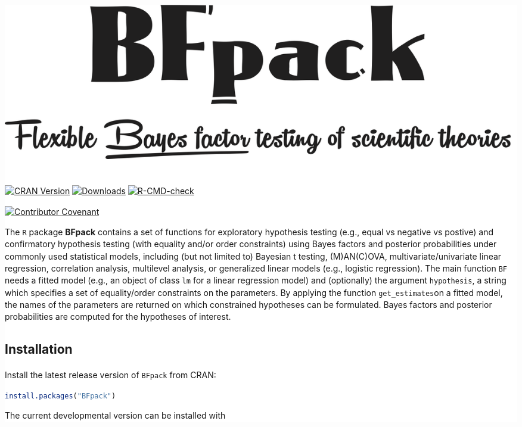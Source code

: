 
<img src="man/figures/logo_BFpack.png" width = 850 />

# 

[![CRAN
Version](http://www.r-pkg.org/badges/version/BFpack)](https://cran.r-project.org/package=BFpack)
[![Downloads](https://cranlogs.r-pkg.org/badges/BFpack)](https://cran.r-project.org/package=BFpack)
[![R-CMD-check](https://github.com/jomulder/BFpack/workflows/R-CMD-check/badge.svg)](https://github.com/jomulder/BFpack/actions)


[![Contributor
Covenant](https://img.shields.io/badge/Contributor%20Covenant-v2.0%20adopted-ff69b4.svg)](https://www.contributor-covenant.org/version/2/0/code_of_conduct.html)

The `R` package **BFpack** contains a set of functions for exploratory
hypothesis testing (e.g., equal vs negative vs postive) and confirmatory
hypothesis testing (with equality and/or order constraints) using Bayes
factors and posterior probabilities under commonly used statistical
models, including (but not limited to) Bayesian t testing, (M)AN(C)OVA,
multivariate/univariate linear regression, correlation analysis,
multilevel analysis, or generalized linear models (e.g., logistic
regression). The main function `BF` needs a fitted model (e.g., an
object of class `lm` for a linear regression model) and (optionally) the
argument `hypothesis`, a string which specifies a set of equality/order
constraints on the parameters. By applying the function
`get_estimates`on a fitted model, the names of the parameters are
returned on which constrained hypotheses can be formulated. Bayes
factors and posterior probabilities are computed for the hypotheses of
interest.

## Installation

Install the latest release version of `BFpack` from CRAN:

``` r
install.packages("BFpack")
```

The current developmental version can be installed with
